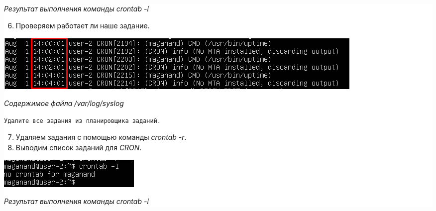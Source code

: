 _Результат выполнения команды crontab -l_


6. Проверяем работает ли наше задание.

![](images/Screenshot_56.png)

_Содержимое файла /var/log/syslog_


```
Удалите все задания из планировщика заданий.
```

7. Удаляем задания с помощью команды _crontab -r_.
8. Выводим список заданий для _CRON_.

![](images/Screenshot_58.png)

_Результат выполнения команды crontab -l_
